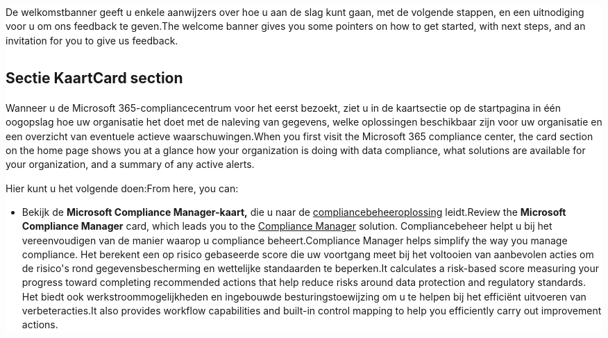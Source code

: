 <span data-ttu-id="0b03b-111">De welkomstbanner geeft u enkele aanwijzers over hoe u aan de slag kunt gaan, met de volgende stappen, en een uitnodiging voor u om ons feedback te geven.</span><span class="sxs-lookup"><span data-stu-id="0b03b-111">The welcome banner gives you some pointers on how to get started, with next steps, and an invitation for you to give us feedback.</span></span>

## <a name="card-section"></a><span data-ttu-id="0b03b-112">Sectie Kaart</span><span class="sxs-lookup"><span data-stu-id="0b03b-112">Card section</span></span>

<span data-ttu-id="0b03b-113">Wanneer u de Microsoft 365-compliancecentrum voor het eerst bezoekt, ziet u in de kaartsectie op de startpagina in één oogopslag hoe uw organisatie het doet met de naleving van gegevens, welke oplossingen beschikbaar zijn voor uw organisatie en een overzicht van eventuele actieve waarschuwingen.</span><span class="sxs-lookup"><span data-stu-id="0b03b-113">When you first visit the Microsoft 365 compliance center, the card section on the home page shows you at a glance how your organization is doing with data compliance, what solutions are available for your organization, and a summary of any active alerts.</span></span>

<span data-ttu-id="0b03b-114">Hier kunt u het volgende doen:</span><span class="sxs-lookup"><span data-stu-id="0b03b-114">From here, you can:</span></span>

- <span data-ttu-id="0b03b-115">Bekijk de **Microsoft Compliance Manager-kaart,** die u naar de [compliancebeheeroplossing](compliance-manager.md) leidt.</span><span class="sxs-lookup"><span data-stu-id="0b03b-115">Review the **Microsoft Compliance Manager** card, which leads you to the [Compliance Manager](compliance-manager.md) solution.</span></span> <span data-ttu-id="0b03b-116">Compliancebeheer helpt u bij het vereenvoudigen van de manier waarop u compliance beheert.</span><span class="sxs-lookup"><span data-stu-id="0b03b-116">Compliance Manager helps simplify the way you manage compliance.</span></span> <span data-ttu-id="0b03b-117">Het berekent een op risico gebaseerde score die uw voortgang meet bij het voltooien van aanbevolen acties om de risico's rond gegevensbescherming en wettelijke standaarden te beperken.</span><span class="sxs-lookup"><span data-stu-id="0b03b-117">It calculates a risk-based score measuring your progress toward completing recommended actions that help reduce risks around data protection and regulatory standards.</span></span> <span data-ttu-id="0b03b-118">Het biedt ook werkstroommogelijkheden en ingebouwde besturingstoewijzing om u te helpen bij het efficiënt uitvoeren van verbeteracties.</span><span class="sxs-lookup"><span data-stu-id="0b03b-118">It also provides workflow capabilities and built-in control mapping to help you efficiently carry out improvement actions.</span></span>
